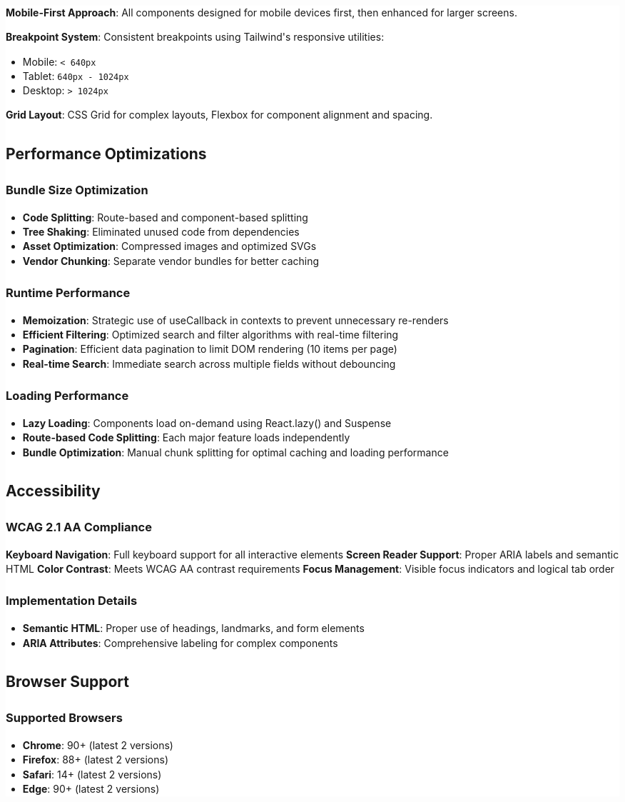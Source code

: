 **Mobile-First Approach**: All components designed for mobile devices first, then enhanced for larger screens.

**Breakpoint System**: Consistent breakpoints using Tailwind's responsive utilities:
- Mobile: `< 640px`
- Tablet: `640px - 1024px`
- Desktop: `> 1024px`

**Grid Layout**: CSS Grid for complex layouts, Flexbox for component alignment and spacing.

## Performance Optimizations

### Bundle Size Optimization
- **Code Splitting**: Route-based and component-based splitting
- **Tree Shaking**: Eliminated unused code from dependencies
- **Asset Optimization**: Compressed images and optimized SVGs
- **Vendor Chunking**: Separate vendor bundles for better caching

### Runtime Performance
- **Memoization**: Strategic use of useCallback in contexts to prevent unnecessary re-renders
- **Efficient Filtering**: Optimized search and filter algorithms with real-time filtering
- **Pagination**: Efficient data pagination to limit DOM rendering (10 items per page)
- **Real-time Search**: Immediate search across multiple fields without debouncing

### Loading Performance
- **Lazy Loading**: Components load on-demand using React.lazy() and Suspense
- **Route-based Code Splitting**: Each major feature loads independently
- **Bundle Optimization**: Manual chunk splitting for optimal caching and loading performance

## Accessibility

### WCAG 2.1 AA Compliance

**Keyboard Navigation**: Full keyboard support for all interactive elements
**Screen Reader Support**: Proper ARIA labels and semantic HTML
**Color Contrast**: Meets WCAG AA contrast requirements
**Focus Management**: Visible focus indicators and logical tab order

### Implementation Details

- **Semantic HTML**: Proper use of headings, landmarks, and form elements
- **ARIA Attributes**: Comprehensive labeling for complex components


## Browser Support

### Supported Browsers
- **Chrome**: 90+ (latest 2 versions)
- **Firefox**: 88+ (latest 2 versions)
- **Safari**: 14+ (latest 2 versions)
- **Edge**: 90+ (latest 2 versions)
